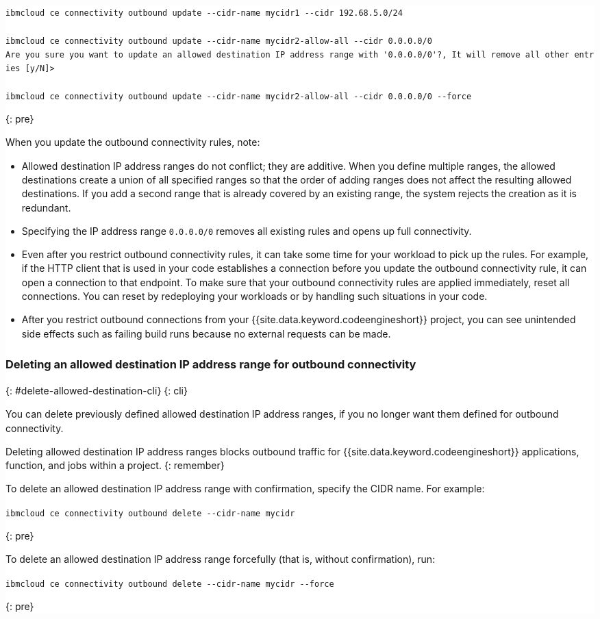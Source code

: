 ```txt
ibmcloud ce connectivity outbound update --cidr-name mycidr1 --cidr 192.68.5.0/24

ibmcloud ce connectivity outbound update --cidr-name mycidr2-allow-all --cidr 0.0.0.0/0
Are you sure you want to update an allowed destination IP address range with '0.0.0.0/0'?, It will remove all other entries [y/N]>

ibmcloud ce connectivity outbound update --cidr-name mycidr2-allow-all --cidr 0.0.0.0/0 --force
```
{: pre}

When you update the outbound connectivity rules, note:
* Allowed destination IP address ranges do not conflict; they are additive. When you define multiple ranges, the allowed destinations create a union of all specified ranges so that the order of adding ranges does not affect the resulting allowed destinations. If you add a second range that is already covered by an existing range, the system rejects the creation as it is redundant.

* Specifying the IP address range `0.0.0.0/0` removes all existing rules and opens up full connectivity.

* Even after you restrict outbound connectivity rules, it can take some time for your workload to pick up the rules. For example, if the HTTP client that is used in your code establishes a connection before you update the outbound connectivity rule, it can open a connection to that endpoint. To make sure that your outbound connectivity rules are applied immediately, reset all connections. You can reset by redeploying your workloads or by handling such situations in your code.

* After you restrict outbound connections from your {{site.data.keyword.codeengineshort}} project, you can see unintended side effects such as failing build runs because no external requests can be made.

### Deleting an allowed destination IP address range for outbound connectivity
{: #delete-allowed-destination-cli}
{: cli}

You can delete previously defined allowed destination IP address ranges, if you no longer want them defined for outbound connectivity.

Deleting allowed destination IP address ranges blocks outbound traffic for {{site.data.keyword.codeengineshort}} applications, function, and jobs within a project.
{: remember}

To delete an allowed destination IP address range with confirmation, specify the CIDR name. For example:

```txt
ibmcloud ce connectivity outbound delete --cidr-name mycidr
```
{: pre}

To delete an allowed destination IP address range forcefully (that is, without confirmation), run:

```txt
ibmcloud ce connectivity outbound delete --cidr-name mycidr --force
```
{: pre}
